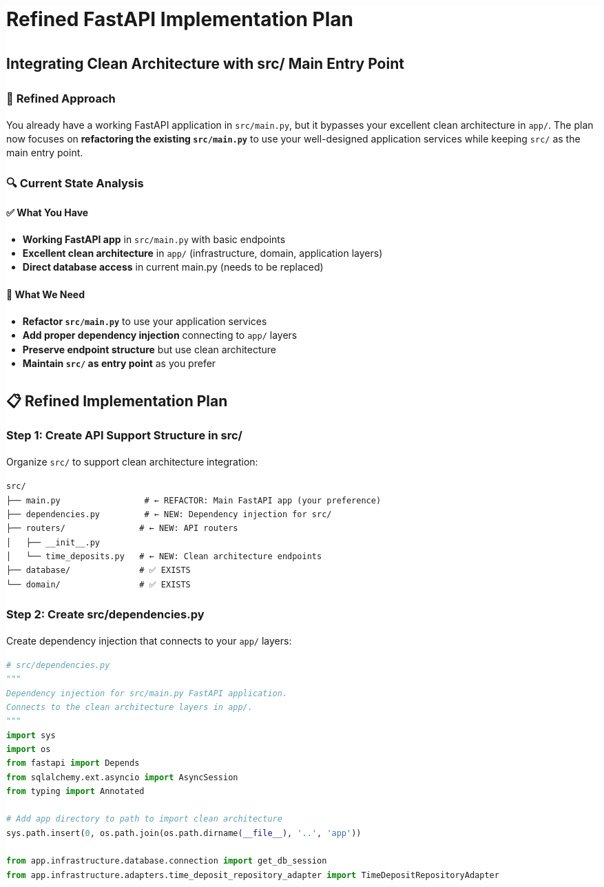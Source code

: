 # Refined FastAPI Implementation Plan
## Integrating Clean Architecture with src/ Main Entry Point

### 🎯 **Refined Approach**

You already have a working FastAPI application in `src/main.py`, but it bypasses your excellent clean architecture in `app/`. The plan now focuses on **refactoring the existing `src/main.py`** to use your well-designed application services while keeping `src/` as the main entry point.

### 🔍 **Current State Analysis**

#### ✅ **What You Have**
- **Working FastAPI app** in `src/main.py` with basic endpoints
- **Excellent clean architecture** in `app/` (infrastructure, domain, application layers)
- **Direct database access** in current main.py (needs to be replaced)

#### 🎯 **What We Need**
- **Refactor `src/main.py`** to use your application services
- **Add proper dependency injection** connecting to `app/` layers
- **Preserve endpoint structure** but use clean architecture
- **Maintain `src/` as entry point** as you prefer

## 📋 **Refined Implementation Plan**

### **Step 1: Create API Support Structure in src/**

Organize `src/` to support clean architecture integration:

```
src/
├── main.py                 # ← REFACTOR: Main FastAPI app (your preference)
├── dependencies.py         # ← NEW: Dependency injection for src/
├── routers/               # ← NEW: API routers
│   ├── __init__.py
│   └── time_deposits.py   # ← NEW: Clean architecture endpoints
├── database/              # ✅ EXISTS
└── domain/                # ✅ EXISTS
```

### **Step 2: Create src/dependencies.py**

Create dependency injection that connects to your `app/` layers:

```python
# src/dependencies.py
"""
Dependency injection for src/main.py FastAPI application.
Connects to the clean architecture layers in app/.
"""
import sys
import os
from fastapi import Depends
from sqlalchemy.ext.asyncio import AsyncSession
from typing import Annotated

# Add app directory to path to import clean architecture
sys.path.insert(0, os.path.join(os.path.dirname(__file__), '..', 'app'))

from app.infrastructure.database.connection import get_db_session
from app.infrastructure.adapters.time_deposit_repository_adapter import TimeDepositRepositoryAdapter
```